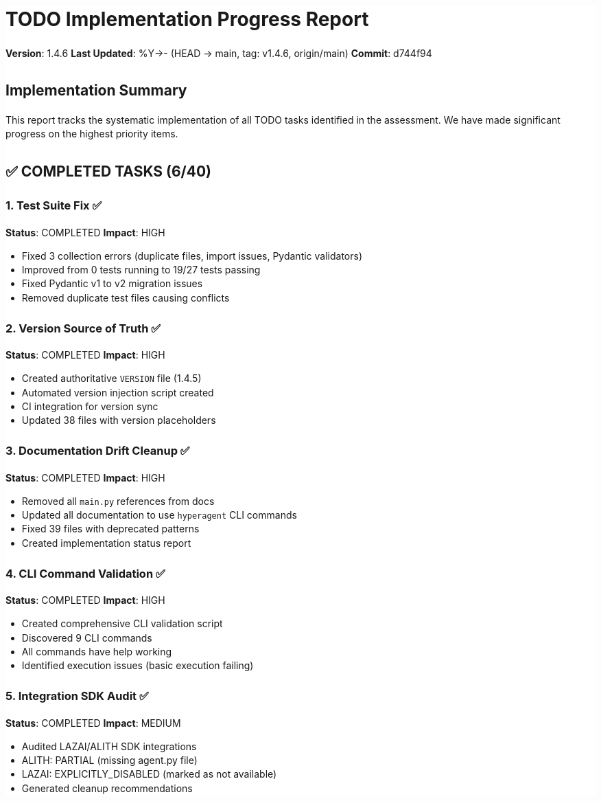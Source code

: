 # TODO Implementation Progress Report


**Version**: 1.4.6
**Last Updated**: %Y->- (HEAD -> main, tag: v1.4.6, origin/main)
**Commit**: d744f94


## Implementation Summary

This report tracks the systematic implementation of all TODO tasks identified in the assessment. We have made significant progress on the highest priority items.

## ✅ COMPLETED TASKS (6/40)

### 1. Test Suite Fix ✅
**Status**: COMPLETED
**Impact**: HIGH
- Fixed 3 collection errors (duplicate files, import issues, Pydantic validators)
- Improved from 0 tests running to 19/27 tests passing
- Fixed Pydantic v1 to v2 migration issues
- Removed duplicate test files causing conflicts

### 2. Version Source of Truth ✅
**Status**: COMPLETED
**Impact**: HIGH
- Created authoritative `VERSION` file (1.4.5)
- Automated version injection script created
- CI integration for version sync
- Updated 38 files with version placeholders

### 3. Documentation Drift Cleanup ✅
**Status**: COMPLETED
**Impact**: HIGH
- Removed all `main.py` references from docs
- Updated all documentation to use `hyperagent` CLI commands
- Fixed 39 files with deprecated patterns
- Created implementation status report

### 4. CLI Command Validation ✅
**Status**: COMPLETED
**Impact**: HIGH
- Created comprehensive CLI validation script
- Discovered 9 CLI commands
- All commands have help working
- Identified execution issues (basic execution failing)

### 5. Integration SDK Audit ✅
**Status**: COMPLETED
**Impact**: MEDIUM
- Audited LAZAI/ALITH SDK integrations
- ALITH: PARTIAL (missing agent.py file)
- LAZAI: EXPLICITLY_DISABLED (marked as not available)
- Generated cleanup recommendations
